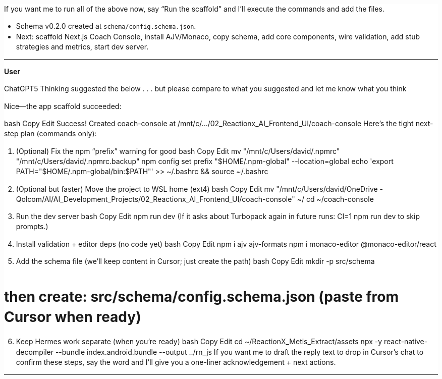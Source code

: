 If you want me to run all of the above now, say “Run the scaffold” and I’ll execute the commands and add the files.

- Schema v0.2.0 created at `schema/config.schema.json`.
- Next: scaffold Next.js Coach Console, install AJV/Monaco, copy schema, add core components, wire validation, add stub strategies and metrics, start dev server.

---

**User**

ChatGPT5 Thinking suggested the below . . . but please compare to what you suggested and let me know what you think

Nice—the app scaffold succeeded:

bash
Copy
Edit
Success! Created coach-console at /mnt/c/.../02_Reactionx_AI_Frontend_UI/coach-console
Here’s the tight next-step plan (commands only):

1) (Optional) Fix the npm “prefix” warning for good
bash
Copy
Edit
mv "/mnt/c/Users/david/.npmrc" "/mnt/c/Users/david/.npmrc.backup"
npm config set prefix "$HOME/.npm-global" --location=global
echo 'export PATH="$HOME/.npm-global/bin:$PATH"' >> ~/.bashrc && source ~/.bashrc
2) (Optional but faster) Move the project to WSL home (ext4)
bash
Copy
Edit
mv "/mnt/c/Users/david/OneDrive - Qolcom/AI/AI_Development_Projects/02_Reactionx_AI_Frontend_UI/coach-console" ~/
cd ~/coach-console
3) Run the dev server
bash
Copy
Edit
npm run dev
(If it asks about Turbopack again in future runs: CI=1 npm run dev to skip prompts.)

4) Install validation + editor deps (no code yet)
bash
Copy
Edit
npm i ajv ajv-formats
npm i monaco-editor @monaco-editor/react
5) Add the schema file (we’ll keep content in Cursor; just create the path)
bash
Copy
Edit
mkdir -p src/schema
# then create: src/schema/config.schema.json  (paste from Cursor when ready)
6) Keep Hermes work separate (when you’re ready)
bash
Copy
Edit
cd ~/ReactionX_Metis_Extract/assets
npx -y react-native-decompiler --bundle index.android.bundle --output ../rn_js
If you want me to draft the reply text to drop in Cursor’s chat to confirm these steps, say the word and I’ll give you a one-liner acknowledgement + next actions.

---